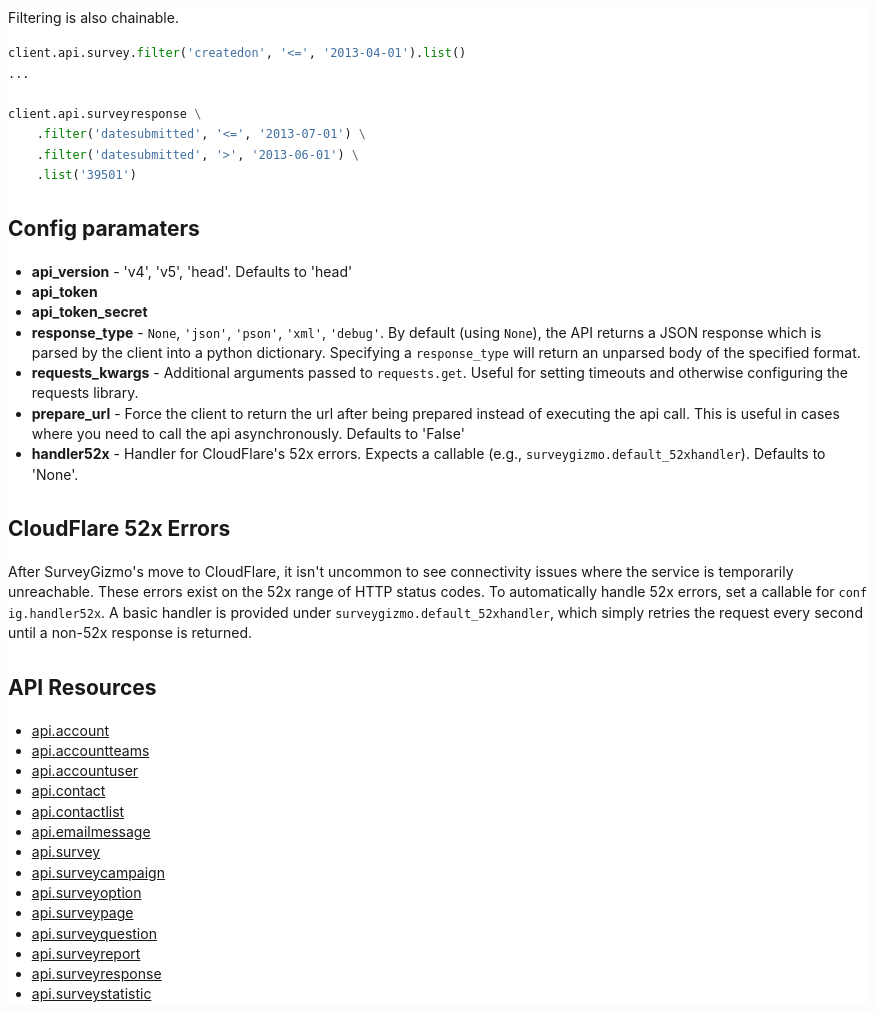 Filtering is also chainable.

```python
client.api.survey.filter('createdon', '<=', '2013-04-01').list()
...

client.api.surveyresponse \
    .filter('datesubmitted', '<=', '2013-07-01') \
    .filter('datesubmitted', '>', '2013-06-01') \
    .list('39501')
```


## Config paramaters

* **api_version** - 'v4', 'v5', 'head'. Defaults to 'head'
* **api_token**
* **api_token_secret**
* **response_type** - `None`, `'json'`, `'pson'`, `'xml'`, `'debug'`. By default (using `None`), the API returns a JSON response which is parsed by the client into a python dictionary. Specifying a `response_type` will return an unparsed body of the specified format.
* **requests_kwargs** - Additional arguments passed to `requests.get`. Useful for setting timeouts and otherwise configuring the requests library.
* **prepare_url** - Force the client to return the url after being prepared instead of executing the api call. This is useful in cases where you need to call the api asynchronously. Defaults to 'False'
* **handler52x** - Handler for CloudFlare's 52x errors. Expects a callable (e.g., `surveygizmo.default_52xhandler`). Defaults to 'None'.


## CloudFlare 52x Errors

After SurveyGizmo's move to CloudFlare, it isn't uncommon to see connectivity issues where the service is temporarily unreachable. These errors exist on the 52x range of HTTP status codes. To automatically handle 52x errors, set a callable for `config.handler52x`. A basic handler is provided under `surveygizmo.default_52xhandler`, which simply retries the request every second until a non-52x response is returned.


## API Resources

* [api.account](https://apihelp.surveygizmo.com/help/article/link/account-object)
* [api.accountteams](https://apihelp.surveygizmo.com/help/article/link/accountteams-object)
* [api.accountuser](https://apihelp.surveygizmo.com/help/article/link/accountuser-object)
* [api.contact](https://apihelp.surveygizmo.com/help/article/link/contact-sub-object)
* [api.contactlist](https://apihelp.surveygizmo.com/help/article/link/contactlist-object)
* [api.emailmessage](https://apihelp.surveygizmo.com/help/article/link/emailmessage-sub-object)
* [api.survey](https://apihelp.surveygizmo.com/help/article/link/survey-object)
* [api.surveycampaign](https://apihelp.surveygizmo.com/help/article/link/surveycampaign-sub-object)
* [api.surveyoption](https://apihelp.surveygizmo.com/help/article/link/surveyoption-sub-object)
* [api.surveypage](https://apihelp.surveygizmo.com/help/article/link/surveypage-sub-object)
* [api.surveyquestion](https://apihelp.surveygizmo.com/help/article/link/surveyquestion-sub-object)
* [api.surveyreport](https://apihelp.surveygizmo.com/help/article/link/surveyreport-sub-object)
* [api.surveyresponse](https://apihelp.surveygizmo.com/help/article/link/surveyresponse-sub-object)
* [api.surveystatistic](https://apihelp.surveygizmo.com/help/article/link/surveystatistic-sub-object)
